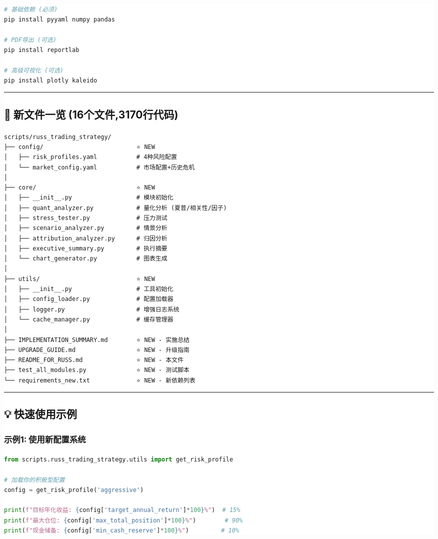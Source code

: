 ```bash
# 基础依赖 (必须)
pip install pyyaml numpy pandas

# PDF导出 (可选)
pip install reportlab

# 高级可视化 (可选)
pip install plotly kaleido
```

---

## 📁 新文件一览 (16个文件,3170行代码)

```
scripts/russ_trading_strategy/
├── config/                          ⭐ NEW
│   ├── risk_profiles.yaml           # 4种风险配置
│   └── market_config.yaml           # 市场配置+历史危机
│
├── core/                            ⭐ NEW
│   ├── __init__.py                  # 模块初始化
│   ├── quant_analyzer.py            # 量化分析 (夏普/相关性/因子)
│   ├── stress_tester.py             # 压力测试
│   ├── scenario_analyzer.py         # 情景分析
│   ├── attribution_analyzer.py      # 归因分析
│   ├── executive_summary.py         # 执行摘要
│   └── chart_generator.py           # 图表生成
│
├── utils/                           ⭐ NEW
│   ├── __init__.py                  # 工具初始化
│   ├── config_loader.py             # 配置加载器
│   ├── logger.py                    # 增强日志系统
│   └── cache_manager.py             # 缓存管理器
│
├── IMPLEMENTATION_SUMMARY.md        ⭐ NEW - 实施总结
├── UPGRADE_GUIDE.md                 ⭐ NEW - 升级指南
├── README_FOR_RUSS.md               ⭐ NEW - 本文件
├── test_all_modules.py              ⭐ NEW - 测试脚本
└── requirements_new.txt             ⭐ NEW - 新依赖列表
```

---

## 💡 快速使用示例

### 示例1: 使用新配置系统

```python
from scripts.russ_trading_strategy.utils import get_risk_profile

# 加载你的积极型配置
config = get_risk_profile('aggressive')

print(f"目标年化收益: {config['target_annual_return']*100}%")  # 15%
print(f"最大仓位: {config['max_total_position']*100}%")        # 90%
print(f"现金储备: {config['min_cash_reserve']*100}%")         # 10%
```
